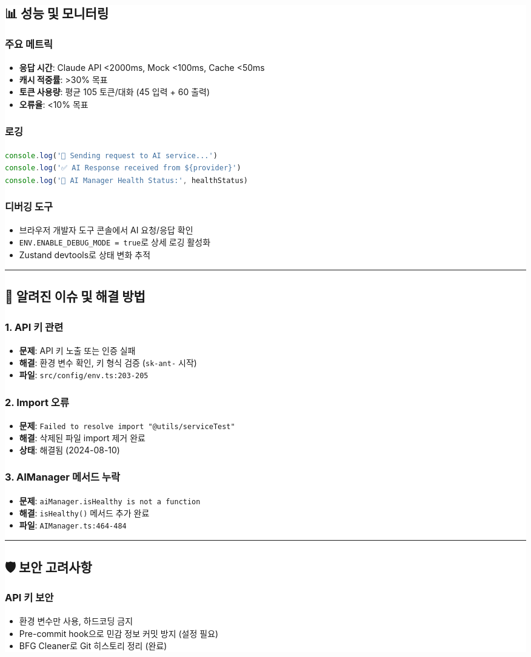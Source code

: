 ## 📊 성능 및 모니터링

### 주요 메트릭
- **응답 시간**: Claude API <2000ms, Mock <100ms, Cache <50ms
- **캐시 적중률**: >30% 목표
- **토큰 사용량**: 평균 105 토큰/대화 (45 입력 + 60 출력)
- **오류율**: <10% 목표

### 로깅
```typescript
console.log('🤖 Sending request to AI service...')
console.log('✅ AI Response received from ${provider}')
console.log('🏥 AI Manager Health Status:', healthStatus)
```

### 디버깅 도구
- 브라우저 개발자 도구 콘솔에서 AI 요청/응답 확인
- `ENV.ENABLE_DEBUG_MODE = true`로 상세 로깅 활성화
- Zustand devtools로 상태 변화 추적

---

## 🚨 알려진 이슈 및 해결 방법

### 1. API 키 관련
- **문제**: API 키 노출 또는 인증 실패
- **해결**: 환경 변수 확인, 키 형식 검증 (`sk-ant-` 시작)
- **파일**: `src/config/env.ts:203-205`

### 2. Import 오류
- **문제**: `Failed to resolve import "@utils/serviceTest"`
- **해결**: 삭제된 파일 import 제거 완료
- **상태**: 해결됨 (2024-08-10)

### 3. AIManager 메서드 누락
- **문제**: `aiManager.isHealthy is not a function`
- **해결**: `isHealthy()` 메서드 추가 완료
- **파일**: `AIManager.ts:464-484`

---

## 🛡️ 보안 고려사항

### API 키 보안
- 환경 변수만 사용, 하드코딩 금지
- Pre-commit hook으로 민감 정보 커밋 방지 (설정 필요)
- BFG Cleaner로 Git 히스토리 정리 (완료)
